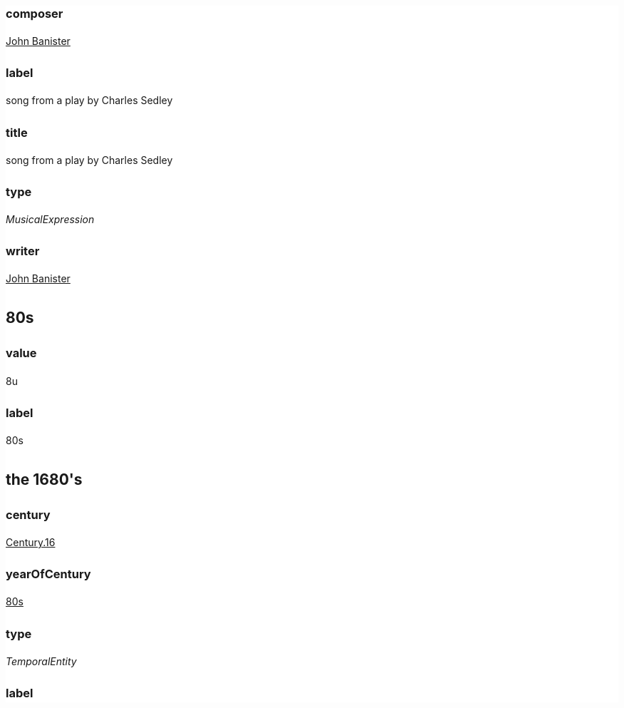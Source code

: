 ### composer


[John Banister](#John-Banister)

### label


song from a play by Charles Sedley

### title


song from a play by Charles Sedley

### type


*MusicalExpression*

### writer


[John Banister](#John-Banister)

## 80s

### value


8u

### label


80s

## the 1680's

### century


[Century.16](#Century.16)

### yearOfCentury


[80s](#80s)

### type


*TemporalEntity*

### label
